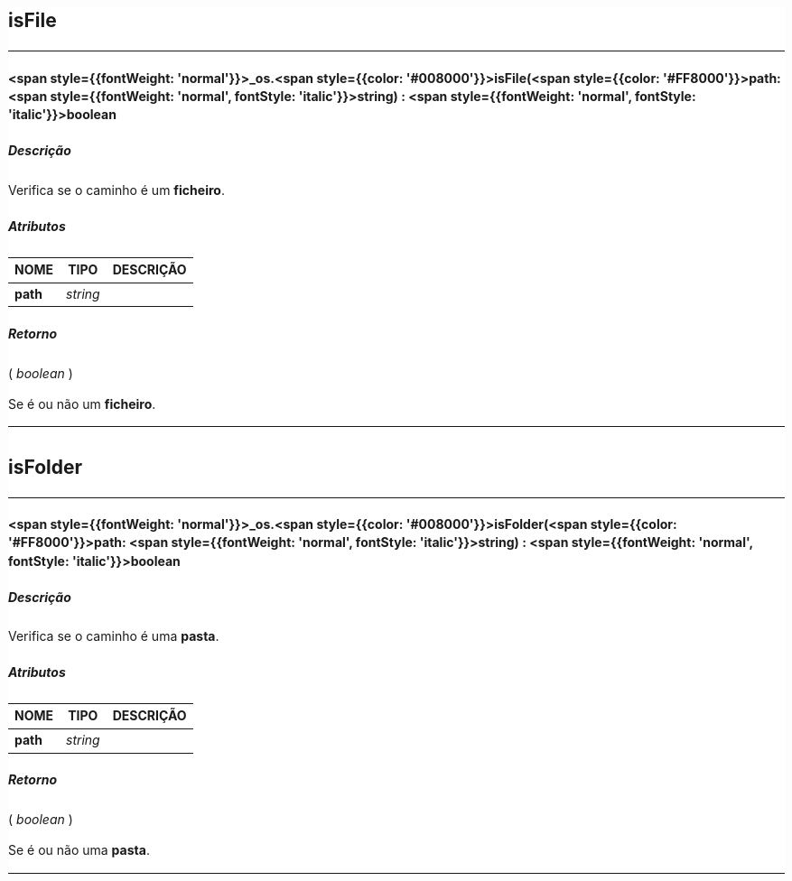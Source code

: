 
## isFile

---

#### <span style={{fontWeight: 'normal'}}>_os</span>.<span style={{color: '#008000'}}>isFile</span>(<span style={{color: '#FF8000'}}>path</span>: <span style={{fontWeight: 'normal', fontStyle: 'italic'}}>string</span>) : <span style={{fontWeight: 'normal', fontStyle: 'italic'}}>boolean</span>
##### Descrição

Verifica se o caminho é um **ficheiro**.

##### Atributos

| NOME | TIPO | DESCRIÇÃO |
|---|---|---|
| **path** | _string_ |   |

##### Retorno

( _boolean_ )

Se é ou não um **ficheiro**.

---

## isFolder

---

#### <span style={{fontWeight: 'normal'}}>_os</span>.<span style={{color: '#008000'}}>isFolder</span>(<span style={{color: '#FF8000'}}>path</span>: <span style={{fontWeight: 'normal', fontStyle: 'italic'}}>string</span>) : <span style={{fontWeight: 'normal', fontStyle: 'italic'}}>boolean</span>
##### Descrição

Verifica se o caminho é uma **pasta**.

##### Atributos

| NOME | TIPO | DESCRIÇÃO |
|---|---|---|
| **path** | _string_ |   |

##### Retorno

( _boolean_ )

Se é ou não uma **pasta**.

---